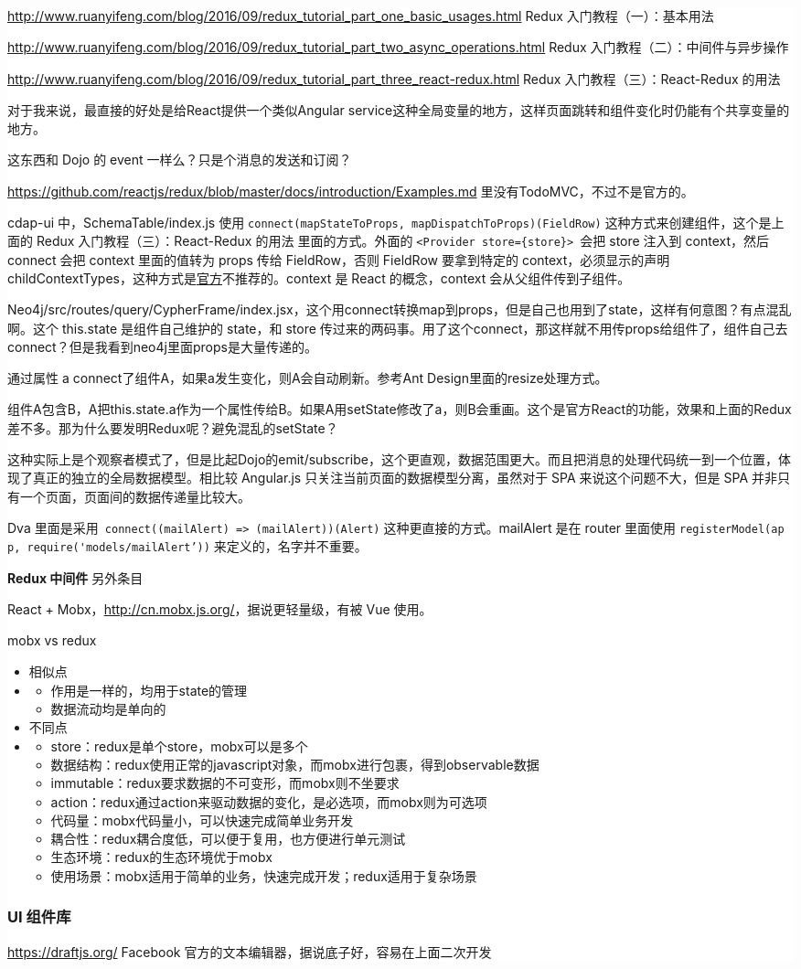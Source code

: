 <http://www.ruanyifeng.com/blog/2016/09/redux_tutorial_part_one_basic_usages.html> Redux 入门教程（一）：基本用法 

<http://www.ruanyifeng.com/blog/2016/09/redux_tutorial_part_two_async_operations.html> Redux 入门教程（二）：中间件与异步操作 

<http://www.ruanyifeng.com/blog/2016/09/redux_tutorial_part_three_react-redux.html> Redux 入门教程（三）：React-Redux 的用法 

对于我来说，最直接的好处是给React提供一个类似Angular service这种全局变量的地方，这样页面跳转和组件变化时仍能有个共享变量的地方。 

这东西和 Dojo 的 event 一样么？只是个消息的发送和订阅？ 

<https://github.com/reactjs/redux/blob/master/docs/introduction/Examples.md> 里没有TodoMVC，不过不是官方的。 

cdap-ui 中，SchemaTable/index.js 使用 `connect(mapStateToProps, mapDispatchToProps)(FieldRow)` 这种方式来创建组件，这个是上面的 Redux 入门教程（三）：React-Redux 的用法 里面的方式。外面的 `<Provider store={store}> `会把 store 注入到 context，然后 connect 会把 context 里面的值转为 props 传给 FieldRow，否则 FieldRow 要拿到特定的 context，必须显示的声明 childContextTypes，这种方式是[官方](https://facebook.github.io/react/docs/context.html)不推荐的。context 是 React 的概念，context 会从父组件传到子组件。 

Neo4j/src/routes/query/CypherFrame/index.jsx，这个用connect转换map到props，但是自己也用到了state，这样有何意图？有点混乱啊。这个 this.state 是组件自己维护的 state，和 store 传过来的两码事。用了这个connect，那这样就不用传props给组件了，组件自己去connect？但是我看到neo4j里面props是大量传递的。 

通过属性 a connect了组件A，如果a发生变化，则A会自动刷新。参考Ant Design里面的resize处理方式。 

组件A包含B，A把this.state.a作为一个属性传给B。如果A用setState修改了a，则B会重画。这个是官方React的功能，效果和上面的Redux差不多。那为什么要发明Redux呢？避免混乱的setState？ 

这种实际上是个观察者模式了，但是比起Dojo的emit/subscribe，这个更直观，数据范围更大。而且把消息的处理代码统一到一个位置，体现了真正的独立的全局数据模型。相比较 Angular.js 只关注当前页面的数据模型分离，虽然对于 SPA 来说这个问题不大，但是 SPA 并非只有一个页面，页面间的数据传递量比较大。 

Dva 里面是采用` connect((mailAlert) => (mailAlert))(Alert)` 这种更直接的方式。mailAlert 是在 router 里面使用 `registerModel(app, require('models/mailAlert’))` 来定义的，名字并不重要。 

**Redux 中间件** 另外条目

React + Mobx，<http://cn.mobx.js.org/>，据说更轻量级，有被 Vue 使用。 

mobx vs redux 

- 相似点 
- - 作用是一样的，均用于state的管理 
  - 数据流动均是单向的 
- 不同点 
- - store：redux是单个store，mobx可以是多个 
  - 数据结构：redux使用正常的javascript对象，而mobx进行包裹，得到observable数据 
  - immutable：redux要求数据的不可变形，而mobx则不坐要求 
  - action：redux通过action来驱动数据的变化，是必选项，而mobx则为可选项 
  - 代码量：mobx代码量小，可以快速完成简单业务开发 
  - 耦合性：redux耦合度低，可以便于复用，也方便进行单元测试 
  - 生态环境：redux的生态环境优于mobx 
  - 使用场景：mobx适用于简单的业务，快速完成开发；redux适用于复杂场景 

### UI 组件库

<https://draftjs.org/> Facebook 官方的文本编辑器，据说底子好，容易在上面二次开发 
